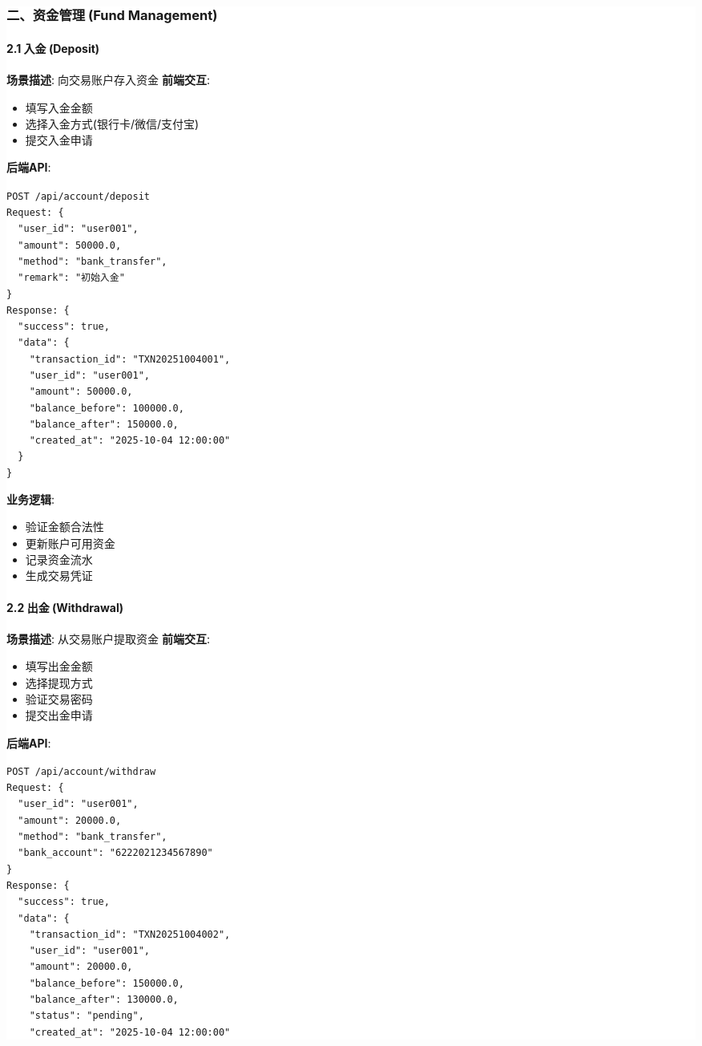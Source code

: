 
### 二、资金管理 (Fund Management)

#### 2.1 入金 (Deposit)
**场景描述**: 向交易账户存入资金
**前端交互**:
- 填写入金金额
- 选择入金方式(银行卡/微信/支付宝)
- 提交入金申请

**后端API**:
```
POST /api/account/deposit
Request: {
  "user_id": "user001",
  "amount": 50000.0,
  "method": "bank_transfer",
  "remark": "初始入金"
}
Response: {
  "success": true,
  "data": {
    "transaction_id": "TXN20251004001",
    "user_id": "user001",
    "amount": 50000.0,
    "balance_before": 100000.0,
    "balance_after": 150000.0,
    "created_at": "2025-10-04 12:00:00"
  }
}
```

**业务逻辑**:
- 验证金额合法性
- 更新账户可用资金
- 记录资金流水
- 生成交易凭证

#### 2.2 出金 (Withdrawal)
**场景描述**: 从交易账户提取资金
**前端交互**:
- 填写出金金额
- 选择提现方式
- 验证交易密码
- 提交出金申请

**后端API**:
```
POST /api/account/withdraw
Request: {
  "user_id": "user001",
  "amount": 20000.0,
  "method": "bank_transfer",
  "bank_account": "6222021234567890"
}
Response: {
  "success": true,
  "data": {
    "transaction_id": "TXN20251004002",
    "user_id": "user001",
    "amount": 20000.0,
    "balance_before": 150000.0,
    "balance_after": 130000.0,
    "status": "pending",
    "created_at": "2025-10-04 12:00:00"
```